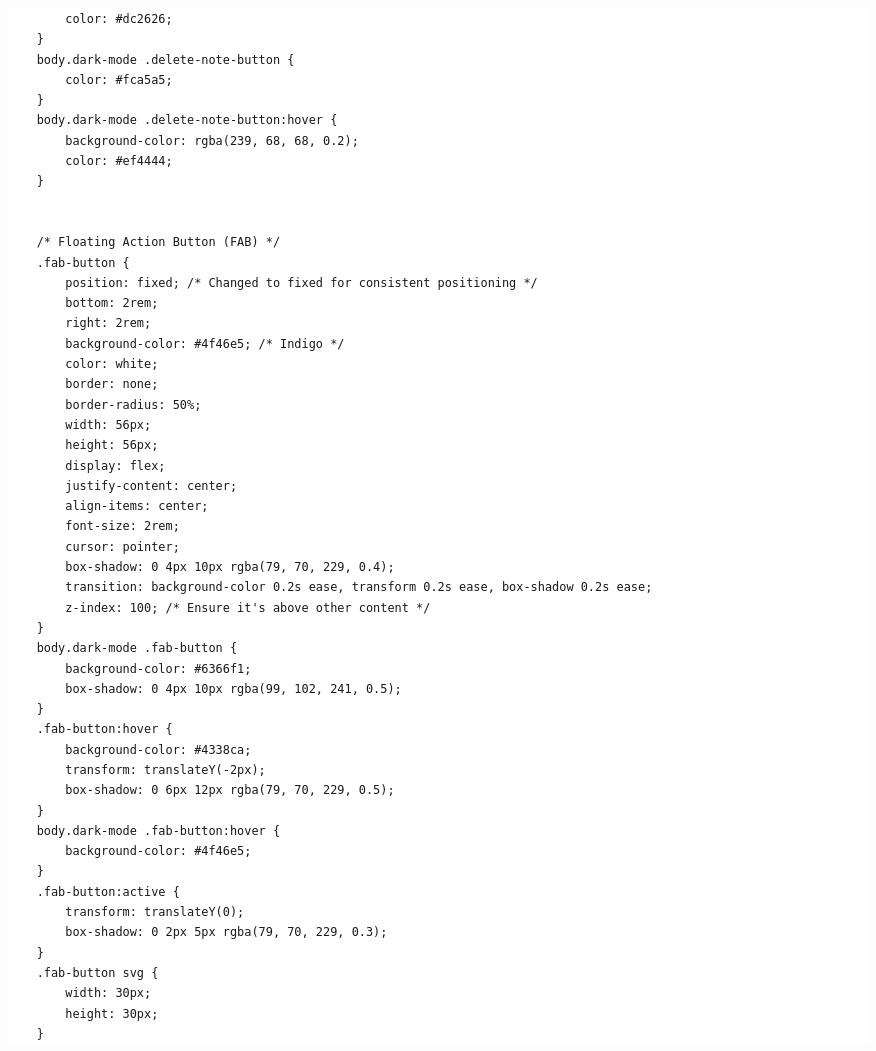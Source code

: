             color: #dc2626;
        }
        body.dark-mode .delete-note-button {
            color: #fca5a5;
        }
        body.dark-mode .delete-note-button:hover {
            background-color: rgba(239, 68, 68, 0.2);
            color: #ef4444;
        }


        /* Floating Action Button (FAB) */
        .fab-button {
            position: fixed; /* Changed to fixed for consistent positioning */
            bottom: 2rem;
            right: 2rem;
            background-color: #4f46e5; /* Indigo */
            color: white;
            border: none;
            border-radius: 50%;
            width: 56px;
            height: 56px;
            display: flex;
            justify-content: center;
            align-items: center;
            font-size: 2rem;
            cursor: pointer;
            box-shadow: 0 4px 10px rgba(79, 70, 229, 0.4);
            transition: background-color 0.2s ease, transform 0.2s ease, box-shadow 0.2s ease;
            z-index: 100; /* Ensure it's above other content */
        }
        body.dark-mode .fab-button {
            background-color: #6366f1;
            box-shadow: 0 4px 10px rgba(99, 102, 241, 0.5);
        }
        .fab-button:hover {
            background-color: #4338ca;
            transform: translateY(-2px);
            box-shadow: 0 6px 12px rgba(79, 70, 229, 0.5);
        }
        body.dark-mode .fab-button:hover {
            background-color: #4f46e5;
        }
        .fab-button:active {
            transform: translateY(0);
            box-shadow: 0 2px 5px rgba(79, 70, 229, 0.3);
        }
        .fab-button svg {
            width: 30px;
            height: 30px;
        }
